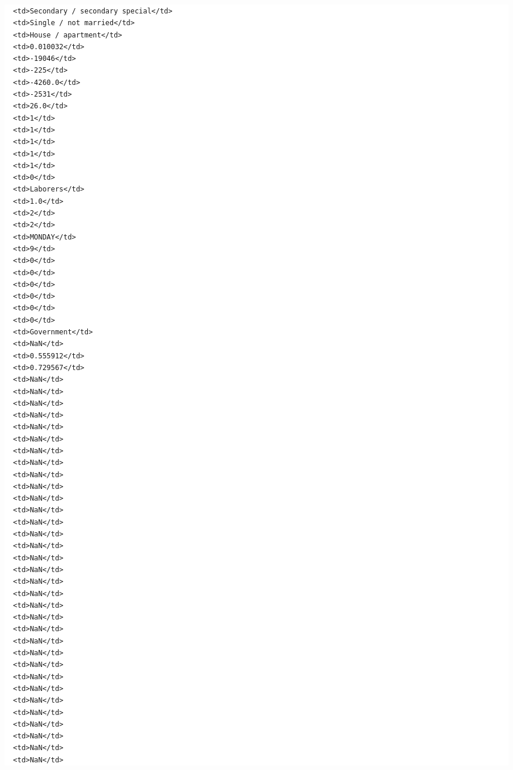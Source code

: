       <td>Secondary / secondary special</td>
      <td>Single / not married</td>
      <td>House / apartment</td>
      <td>0.010032</td>
      <td>-19046</td>
      <td>-225</td>
      <td>-4260.0</td>
      <td>-2531</td>
      <td>26.0</td>
      <td>1</td>
      <td>1</td>
      <td>1</td>
      <td>1</td>
      <td>1</td>
      <td>0</td>
      <td>Laborers</td>
      <td>1.0</td>
      <td>2</td>
      <td>2</td>
      <td>MONDAY</td>
      <td>9</td>
      <td>0</td>
      <td>0</td>
      <td>0</td>
      <td>0</td>
      <td>0</td>
      <td>0</td>
      <td>Government</td>
      <td>NaN</td>
      <td>0.555912</td>
      <td>0.729567</td>
      <td>NaN</td>
      <td>NaN</td>
      <td>NaN</td>
      <td>NaN</td>
      <td>NaN</td>
      <td>NaN</td>
      <td>NaN</td>
      <td>NaN</td>
      <td>NaN</td>
      <td>NaN</td>
      <td>NaN</td>
      <td>NaN</td>
      <td>NaN</td>
      <td>NaN</td>
      <td>NaN</td>
      <td>NaN</td>
      <td>NaN</td>
      <td>NaN</td>
      <td>NaN</td>
      <td>NaN</td>
      <td>NaN</td>
      <td>NaN</td>
      <td>NaN</td>
      <td>NaN</td>
      <td>NaN</td>
      <td>NaN</td>
      <td>NaN</td>
      <td>NaN</td>
      <td>NaN</td>
      <td>NaN</td>
      <td>NaN</td>
      <td>NaN</td>
      <td>NaN</td>
